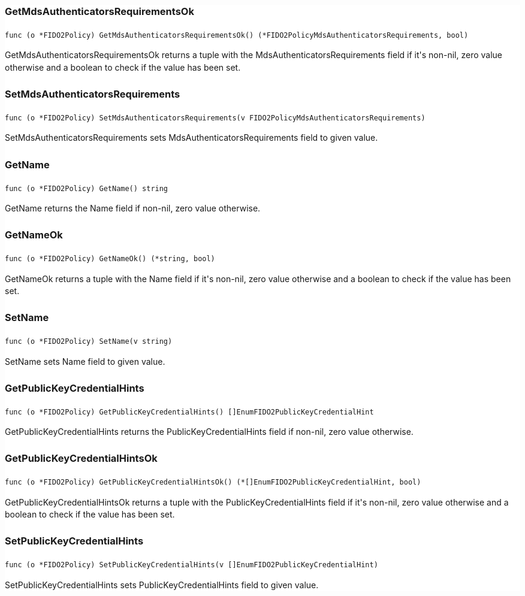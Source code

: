 ### GetMdsAuthenticatorsRequirementsOk

`func (o *FIDO2Policy) GetMdsAuthenticatorsRequirementsOk() (*FIDO2PolicyMdsAuthenticatorsRequirements, bool)`

GetMdsAuthenticatorsRequirementsOk returns a tuple with the MdsAuthenticatorsRequirements field if it's non-nil, zero value otherwise
and a boolean to check if the value has been set.

### SetMdsAuthenticatorsRequirements

`func (o *FIDO2Policy) SetMdsAuthenticatorsRequirements(v FIDO2PolicyMdsAuthenticatorsRequirements)`

SetMdsAuthenticatorsRequirements sets MdsAuthenticatorsRequirements field to given value.


### GetName

`func (o *FIDO2Policy) GetName() string`

GetName returns the Name field if non-nil, zero value otherwise.

### GetNameOk

`func (o *FIDO2Policy) GetNameOk() (*string, bool)`

GetNameOk returns a tuple with the Name field if it's non-nil, zero value otherwise
and a boolean to check if the value has been set.

### SetName

`func (o *FIDO2Policy) SetName(v string)`

SetName sets Name field to given value.


### GetPublicKeyCredentialHints

`func (o *FIDO2Policy) GetPublicKeyCredentialHints() []EnumFIDO2PublicKeyCredentialHint`

GetPublicKeyCredentialHints returns the PublicKeyCredentialHints field if non-nil, zero value otherwise.

### GetPublicKeyCredentialHintsOk

`func (o *FIDO2Policy) GetPublicKeyCredentialHintsOk() (*[]EnumFIDO2PublicKeyCredentialHint, bool)`

GetPublicKeyCredentialHintsOk returns a tuple with the PublicKeyCredentialHints field if it's non-nil, zero value otherwise
and a boolean to check if the value has been set.

### SetPublicKeyCredentialHints

`func (o *FIDO2Policy) SetPublicKeyCredentialHints(v []EnumFIDO2PublicKeyCredentialHint)`

SetPublicKeyCredentialHints sets PublicKeyCredentialHints field to given value.
